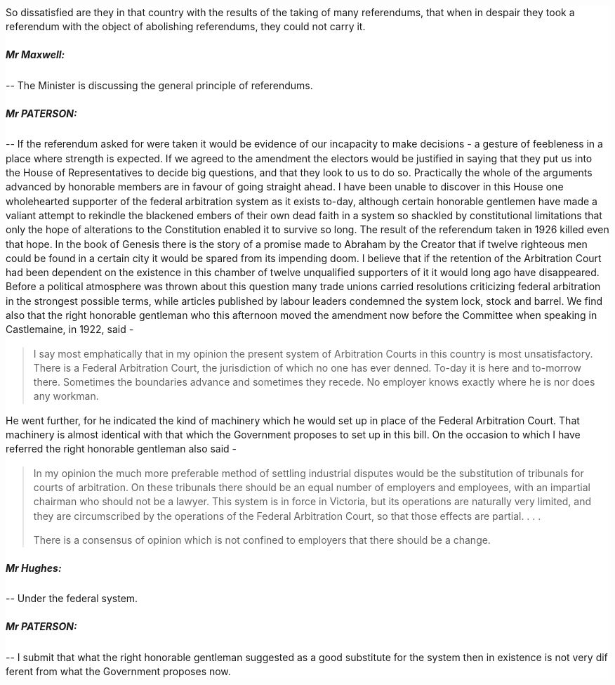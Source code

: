 So dissatisfied are they in that country with the results of the taking of many referendums, that when in despair they took a referendum with the object of abolishing referendums, they could not carry it. 

##### Mr Maxwell:

--  The Minister is discussing the general principle of referendums. 

##### Mr PATERSON:

-- If the referendum asked for were taken it would be evidence of our incapacity to make decisions - a gesture of feebleness in a place where strength is expected. If we agreed to the amendment the electors would be justified in saying that they put us into the House of Representatives to decide big questions, and that they look to us to do so. Practically the whole of the arguments advanced by honorable members are in favour of going straight ahead. I have been unable to discover in this House one wholehearted supporter of the federal arbitration system as it exists to-day, although certain honorable gentlemen have made a valiant attempt to rekindle the blackened embers of their own dead faith in a system so shackled by constitutional limitations that only the hope of alterations to the Constitution enabled it to  survive so long. The result of the referendum taken in 1926 killed even that hope. In the book of Genesis there is the story of a promise made to Abraham by the Creator that if twelve righteous men could be found in a certain city it would be spared from its impending doom. I believe that if the retention of the Arbitration Court had been dependent on the existence in this chamber of twelve unqualified supporters of it it would long ago have disappeared. Before a political atmosphere was thrown about this question many trade unions carried resolutions criticizing federal arbitration in the strongest possible terms, while articles published by labour leaders condemned the system lock, stock and barrel. We find also that the right honorable gentleman who this afternoon moved the amendment now before the Committee when speaking in Castlemaine, in 1922, said - 

  >I say most emphatically that in my opinion the present system of Arbitration Courts in this country is most unsatisfactory. There is a Federal Arbitration Court, the jurisdiction of which no one has ever denned. To-day it is here and to-morrow there. Sometimes the boundaries advance and sometimes they recede. No employer knows exactly where he is nor does any workman. 

He went further, for he indicated the kind of machinery which he would set up in place of the Federal Arbitration Court. That machinery is almost identical with that which the Government proposes to set up in this bill. On the occasion to which I have referred the right honorable gentleman also said - 

  >In my opinion the much more preferable method of settling industrial disputes would be the substitution of tribunals for courts of arbitration. On these tribunals there should be an equal number of employers and employees, with an impartial  chairman  who should not be a lawyer. This system is in force in Victoria, but its operations are naturally very limited, and they are circumscribed by the operations of the Federal Arbitration Court, so that those effects are partial. . . . 
  >
  >There is a consensus of opinion which is not confined to employers that there should be a change. 

##### Mr Hughes:

-- Under the federal system. 

##### Mr PATERSON:

-- I submit that what the right honorable gentleman suggested as a good substitute for the system then in existence is not very dif ferent from what the Government proposes now. 
